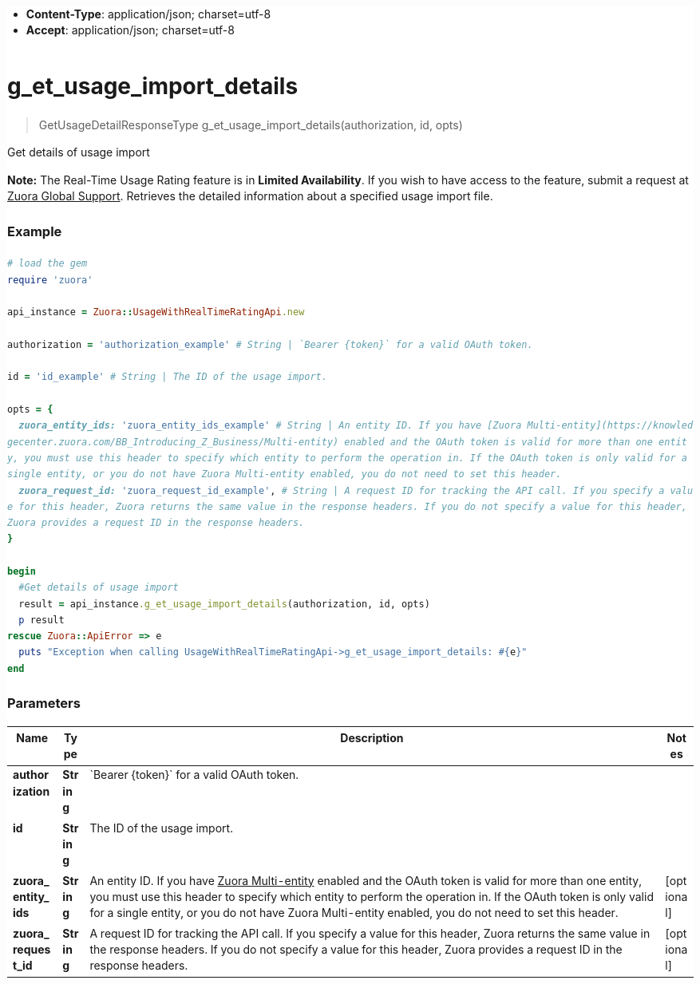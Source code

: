  - **Content-Type**: application/json; charset=utf-8
 - **Accept**: application/json; charset=utf-8



# **g_et_usage_import_details**
> GetUsageDetailResponseType g_et_usage_import_details(authorization, id, opts)

Get details of usage import

**Note:** The Real-Time Usage Rating feature is in **Limited Availability**. If you wish to have access to the feature, submit a request at [Zuora Global Support](http://support.zuora.com/).  Retrieves the detailed information about a specified usage import file. 

### Example
```ruby
# load the gem
require 'zuora'

api_instance = Zuora::UsageWithRealTimeRatingApi.new

authorization = 'authorization_example' # String | `Bearer {token}` for a valid OAuth token. 

id = 'id_example' # String | The ID of the usage import. 

opts = { 
  zuora_entity_ids: 'zuora_entity_ids_example' # String | An entity ID. If you have [Zuora Multi-entity](https://knowledgecenter.zuora.com/BB_Introducing_Z_Business/Multi-entity) enabled and the OAuth token is valid for more than one entity, you must use this header to specify which entity to perform the operation in. If the OAuth token is only valid for a single entity, or you do not have Zuora Multi-entity enabled, you do not need to set this header. 
  zuora_request_id: 'zuora_request_id_example', # String | A request ID for tracking the API call. If you specify a value for this header, Zuora returns the same value in the response headers. If you do not specify a value for this header, Zuora provides a request ID in the response headers. 
}

begin
  #Get details of usage import
  result = api_instance.g_et_usage_import_details(authorization, id, opts)
  p result
rescue Zuora::ApiError => e
  puts "Exception when calling UsageWithRealTimeRatingApi->g_et_usage_import_details: #{e}"
end
```

### Parameters

Name | Type | Description  | Notes
------------- | ------------- | ------------- | -------------
 **authorization** | **String**| &#x60;Bearer {token}&#x60; for a valid OAuth token.  | 
 **id** | **String**| The ID of the usage import.  | 
 **zuora_entity_ids** | **String**| An entity ID. If you have [Zuora Multi-entity](https://knowledgecenter.zuora.com/BB_Introducing_Z_Business/Multi-entity) enabled and the OAuth token is valid for more than one entity, you must use this header to specify which entity to perform the operation in. If the OAuth token is only valid for a single entity, or you do not have Zuora Multi-entity enabled, you do not need to set this header.  | [optional] 
 **zuora_request_id** | **String**| A request ID for tracking the API call. If you specify a value for this header, Zuora returns the same value in the response headers. If you do not specify a value for this header, Zuora provides a request ID in the response headers.  | [optional] 
